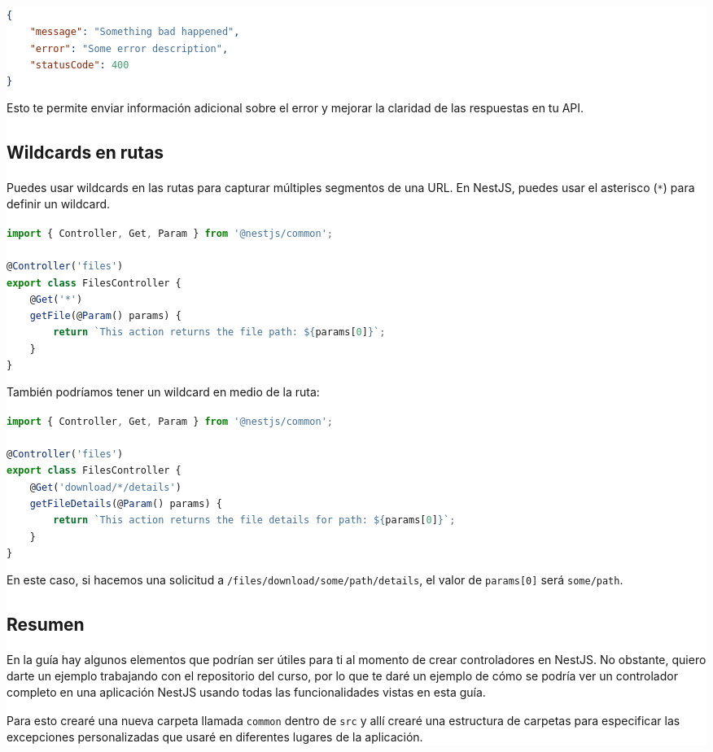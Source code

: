 ```json
{
    "message": "Something bad happened",
    "error": "Some error description",
    "statusCode": 400
}
```

Esto te permite enviar información adicional sobre el error y mejorar la claridad de las respuestas en tu API.

## Wildcards en rutas

Puedes usar wildcards en las rutas para capturar múltiples segmentos de una URL. En NestJS, puedes usar el asterisco (`*`) para definir un wildcard.

```typescript
import { Controller, Get, Param } from '@nestjs/common';

@Controller('files')
export class FilesController {
    @Get('*')
    getFile(@Param() params) {
        return `This action returns the file path: ${params[0]}`;
    }
}
```

También podríamos tener un wildcard en medio de la ruta:

```typescript
import { Controller, Get, Param } from '@nestjs/common';

@Controller('files')
export class FilesController {
    @Get('download/*/details')
    getFileDetails(@Param() params) {
        return `This action returns the file details for path: ${params[0]}`;
    }
}
```
En este caso, si hacemos una solicitud a `/files/download/some/path/details`, el valor de `params[0]` será `some/path`.

## Resumen

En la guía hay algunos elementos que podrían ser útiles para ti al momento de crear controladores en NestJS. No obstante, quiero darte un ejemplo trabajando con el repositorio del curso, por lo que te daré un ejemplo de cómo se podría ver un controlador completo en una aplicación NestJS usando todas las funcionalidades vistas en esta guía.

Para esto crearé una nueva carpeta llamada `common` dentro de `src` y allí crearé una estructura de carpetas para especificar las excepciones personalizadas que usaré  en diferentes lugares de la aplicación.
